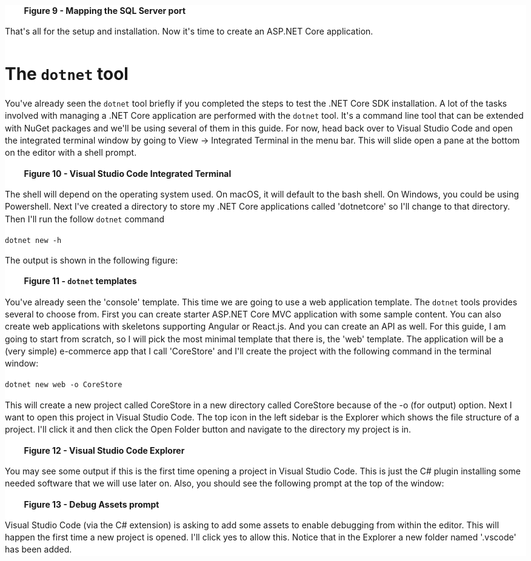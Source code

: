 &nbsp;&nbsp;&nbsp;&nbsp;&nbsp;&nbsp;&nbsp;&nbsp;**Figure 9 - Mapping the SQL Server port**

That's all for the setup and installation. Now it's time to create an ASP.NET Core application.

# The `dotnet` tool

You've already seen the `dotnet` tool briefly if you completed the steps to test the .NET Core SDK installation. A lot of the tasks involved with managing a .NET Core application are performed with the `dotnet` tool. It's a command line tool that can be extended with NuGet packages and we'll be using several of them in this guide. For now, head back over to Visual Studio Code and open the integrated terminal window by going to View -> Integrated Terminal in the menu bar. This will slide open a pane at the bottom on the editor with a shell prompt.

&nbsp;&nbsp;&nbsp;&nbsp;&nbsp;&nbsp;&nbsp;&nbsp;**Figure 10 - Visual Studio Code Integrated Terminal**

The shell will depend on the operating system used. On macOS, it will default to the bash shell. On Windows, you could be using Powershell. Next I've created a directory to store my .NET Core applications called 'dotnetcore' so I'll change to that directory. Then I'll run the follow `dotnet` command

```
dotnet new -h
```

The output is shown in the following figure:

&nbsp;&nbsp;&nbsp;&nbsp;&nbsp;&nbsp;&nbsp;&nbsp;**Figure 11 - `dotnet` templates**

You've already seen the 'console' template. This time we are going to use a web application template. The `dotnet` tools provides several to choose from. First you can create starter ASP.NET Core MVC application with some sample content. You can also create web applications with skeletons supporting Angular or React.js. And you can create an API as well. For this guide, I am going to start from scratch, so I will pick the most minimal template that there is, the 'web' template. The application will be a (very simple) e-commerce app that I call 'CoreStore' and I'll create the project with the following command in the terminal window:

```
dotnet new web -o CoreStore
```

This will create a new project called CoreStore in a new directory called CoreStore because of the -o (for output) option. Next I want to open this project in Visual Studio Code. The top icon in the left sidebar is the Explorer which shows the file structure of a project. I'll click it and then click the Open Folder button and navigate to the directory my project is in.

&nbsp;&nbsp;&nbsp;&nbsp;&nbsp;&nbsp;&nbsp;&nbsp;**Figure 12 - Visual Studio Code Explorer**

You may see some output if this is the first time opening a project in Visual Studio Code. This is just the C# plugin installing some needed software that we will use later on. Also, you should see the following prompt at the top of the window:

&nbsp;&nbsp;&nbsp;&nbsp;&nbsp;&nbsp;&nbsp;&nbsp;**Figure 13 - Debug Assets prompt**

Visual Studio Code (via the C# extension) is asking to add some assets to enable debugging from within the editor. This will happen the first time a new project is opened. I'll click yes to allow this. Notice that in the Explorer a new folder named '.vscode' has been added.
